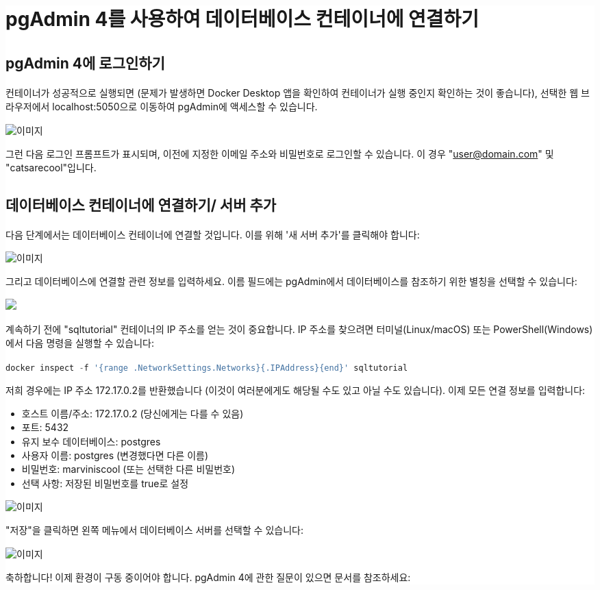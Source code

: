 # pgAdmin 4를 사용하여 데이터베이스 컨테이너에 연결하기

<div class="content-ad"></div>

## pgAdmin 4에 로그인하기

컨테이너가 성공적으로 실행되면 (문제가 발생하면 Docker Desktop 앱을 확인하여 컨테이너가 실행 중인지 확인하는 것이 좋습니다), 선택한 웹 브라우저에서 localhost:5050으로 이동하여 pgAdmin에 액세스할 수 있습니다.

![이미지](/assets/img/2024-06-20-SettingupPostgreSQLandpgAdmin4withDocker_4.png)

그런 다음 로그인 프롬프트가 표시되며, 이전에 지정한 이메일 주소와 비밀번호로 로그인할 수 있습니다. 이 경우 "user@domain.com" 및 "catsarecool"입니다.

<div class="content-ad"></div>

## 데이터베이스 컨테이너에 연결하기/ 서버 추가

다음 단계에서는 데이터베이스 컨테이너에 연결할 것입니다. 이를 위해 '새 서버 추가'를 클릭해야 합니다:

![이미지](/assets/img/2024-06-20-SettingupPostgreSQLandpgAdmin4withDocker_5.png)

그리고 데이터베이스에 연결할 관련 정보를 입력하세요. 이름 필드에는 pgAdmin에서 데이터베이스를 참조하기 위한 별칭을 선택할 수 있습니다:

<div class="content-ad"></div>

<img src="/assets/img/2024-06-20-SettingupPostgreSQLandpgAdmin4withDocker_6.png" />

계속하기 전에 "sqltutorial" 컨테이너의 IP 주소를 얻는 것이 중요합니다. IP 주소를 찾으려면 터미널(Linux/macOS) 또는 PowerShell(Windows)에서 다음 명령을 실행할 수 있습니다:

```js
docker inspect -f '{range .NetworkSettings.Networks}{.IPAddress}{end}' sqltutorial
```

저희 경우에는 IP 주소 172.17.0.2를 반환했습니다 (이것이 여러분에게도 해당될 수도 있고 아닐 수도 있습니다). 이제 모든 연결 정보를 입력합니다:

<div class="content-ad"></div>

- 호스트 이름/주소: 172.17.0.2 (당신에게는 다를 수 있음)
- 포트: 5432
- 유지 보수 데이터베이스: postgres
- 사용자 이름: postgres (변경했다면 다른 이름)
- 비밀번호: marviniscool (또는 선택한 다른 비밀번호)
- 선택 사항: 저장된 비밀번호를 true로 설정

![이미지](/assets/img/2024-06-20-SettingupPostgreSQLandpgAdmin4withDocker_7.png)

"저장"을 클릭하면 왼쪽 메뉴에서 데이터베이스 서버를 선택할 수 있습니다:

![이미지](/assets/img/2024-06-20-SettingupPostgreSQLandpgAdmin4withDocker_8.png)

<div class="content-ad"></div>

축하합니다! 이제 환경이 구동 중이어야 합니다. pgAdmin 4에 관한 질문이 있으면 문서를 참조하세요:
